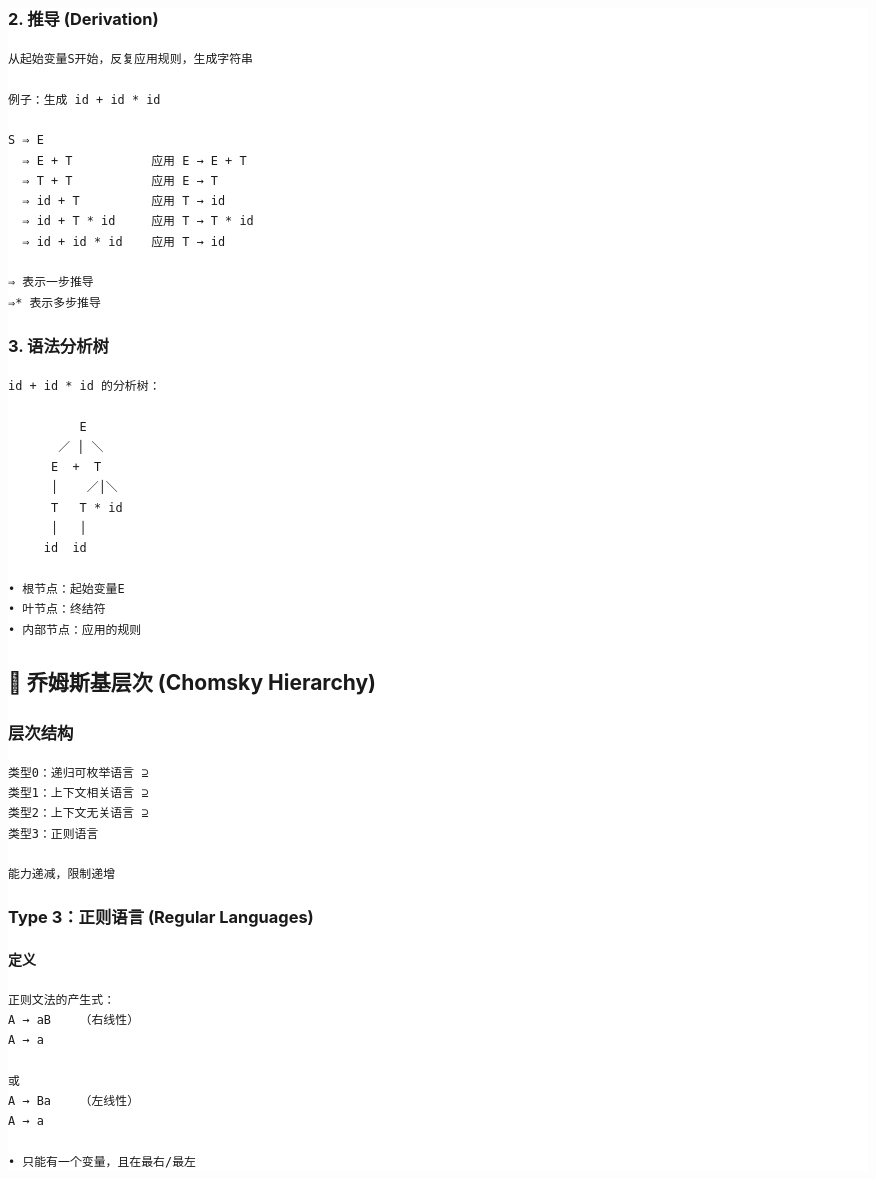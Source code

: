 ### 2. 推导 (Derivation)

```
从起始变量S开始，反复应用规则，生成字符串

例子：生成 id + id * id

S ⇒ E
  ⇒ E + T           应用 E → E + T
  ⇒ T + T           应用 E → T
  ⇒ id + T          应用 T → id
  ⇒ id + T * id     应用 T → T * id
  ⇒ id + id * id    应用 T → id

⇒ 表示一步推导
⇒* 表示多步推导
```

### 3. 语法分析树

```
id + id * id 的分析树：

          E
       ／ │ ＼
      E  +  T
      │    ／│＼
      T   T * id
      │   │
     id  id

• 根节点：起始变量E
• 叶节点：终结符
• 内部节点：应用的规则
```

## 📖 乔姆斯基层次 (Chomsky Hierarchy)

### 层次结构

```
类型0：递归可枚举语言 ⊇
类型1：上下文相关语言 ⊇
类型2：上下文无关语言 ⊇
类型3：正则语言

能力递减，限制递增
```

### Type 3：正则语言 (Regular Languages)

#### 定义
```
正则文法的产生式：
A → aB    （右线性）
A → a

或
A → Ba    （左线性）
A → a

• 只能有一个变量，且在最右/最左
```

